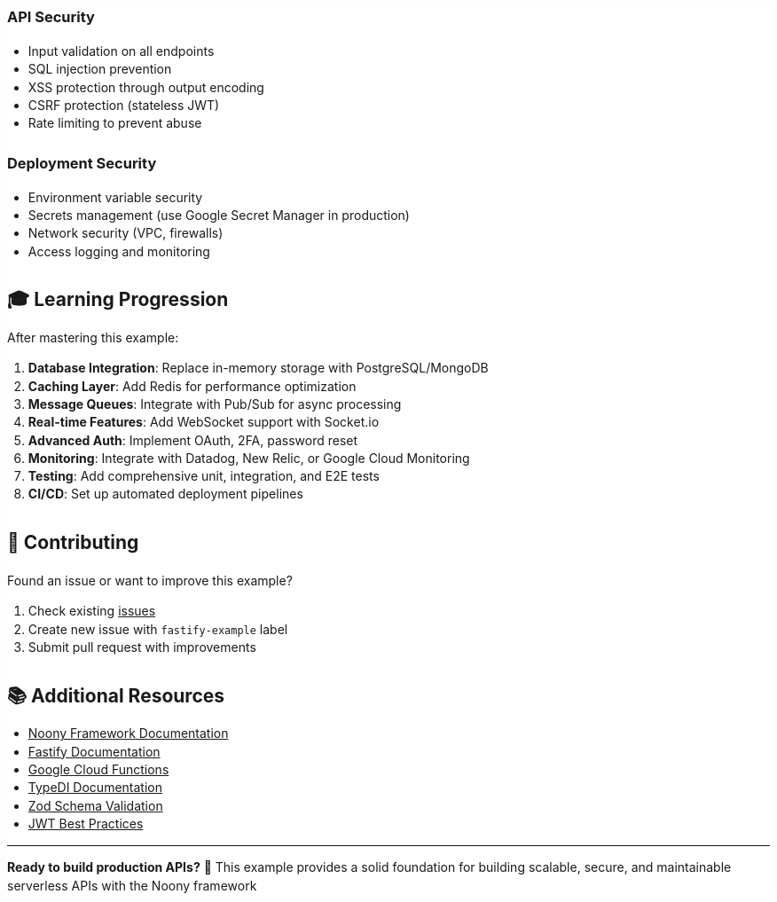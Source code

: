 ### API Security
- Input validation on all endpoints
- SQL injection prevention
- XSS protection through output encoding
- CSRF protection (stateless JWT)
- Rate limiting to prevent abuse

### Deployment Security
- Environment variable security
- Secrets management (use Google Secret Manager in production)
- Network security (VPC, firewalls)
- Access logging and monitoring

## 🎓 Learning Progression

After mastering this example:

1. **Database Integration**: Replace in-memory storage with PostgreSQL/MongoDB
2. **Caching Layer**: Add Redis for performance optimization
3. **Message Queues**: Integrate with Pub/Sub for async processing
4. **Real-time Features**: Add WebSocket support with Socket.io
5. **Advanced Auth**: Implement OAuth, 2FA, password reset
6. **Monitoring**: Integrate with Datadog, New Relic, or Google Cloud Monitoring
7. **Testing**: Add comprehensive unit, integration, and E2E tests
8. **CI/CD**: Set up automated deployment pipelines

## 🤝 Contributing

Found an issue or want to improve this example?

1. Check existing [issues](../../issues)
2. Create new issue with `fastify-example` label
3. Submit pull request with improvements

## 📚 Additional Resources

- [Noony Framework Documentation](../../README.md)
- [Fastify Documentation](https://www.fastify.io/)
- [Google Cloud Functions](https://cloud.google.com/functions)
- [TypeDI Documentation](https://github.com/typestack/typedi)
- [Zod Schema Validation](https://zod.dev/)
- [JWT Best Practices](https://tools.ietf.org/html/rfc8725)

---

**Ready to build production APIs?** 🚀 This example provides a solid foundation for building scalable, secure, and maintainable serverless APIs with the Noony framework 